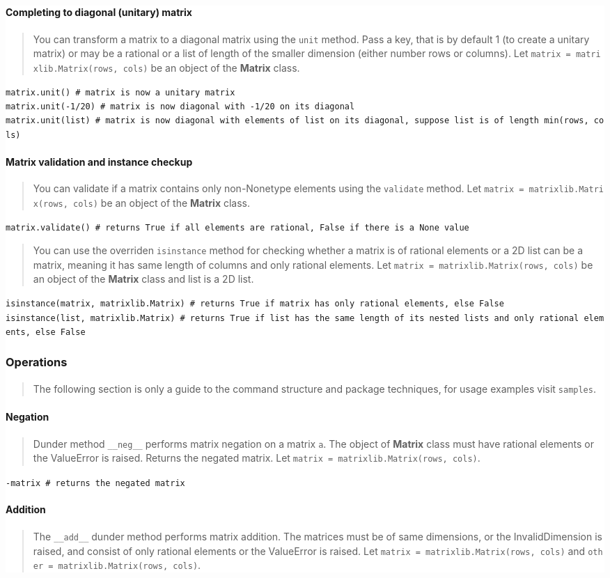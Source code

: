 #### Completing to diagonal (unitary) matrix

> You can transform a matrix to a diagonal matrix using the `unit` method. Pass a key, that is by default 1 (to create a unitary matrix) 
> or may be a rational or a list of length of the smaller dimension (either number rows or columns). Let `matrix = matrixlib.Matrix(rows, cols)` be an 
> object of the **Matrix** class.

```
matrix.unit() # matrix is now a unitary matrix
matrix.unit(-1/20) # matrix is now diagonal with -1/20 on its diagonal
matrix.unit(list) # matrix is now diagonal with elements of list on its diagonal, suppose list is of length min(rows, cols)
```

#### Matrix validation and instance checkup

> You can validate if a matrix contains only non-Nonetype elements using the `validate` method. Let `matrix = matrixlib.Matrix(rows, cols)` be an 
> object of the **Matrix** class.

```
matrix.validate() # returns True if all elements are rational, False if there is a None value
```

> You can use the overriden `isinstance` method for checking whether a matrix is of rational elements or a 2D list can be a matrix, 
> meaning it has same length of columns and only rational elements. Let `matrix = matrixlib.Matrix(rows, cols)` be an 
> object of the **Matrix** class and list is a 2D list.

```
isinstance(matrix, matrixlib.Matrix) # returns True if matrix has only rational elements, else False
isinstance(list, matrixlib.Matrix) # returns True if list has the same length of its nested lists and only rational elements, else False
```

### Operations

> The following section is only a guide to the command structure and package techniques, for usage
> examples visit `samples`.

#### Negation

> Dunder method `__neg__` performs matrix negation on a matrix `a`. The object of **Matrix** class must 
> have rational elements or the ValueError is raised. Returns the negated matrix. Let `matrix = matrixlib.Matrix(rows, cols)`.

```
-matrix # returns the negated matrix
```

#### Addition

> The `__add__` dunder method performs matrix addition. The matrices must be of same dimensions, or the InvalidDimension is raised, and consist of only
> rational elements or the ValueError is raised. Let `matrix = matrixlib.Matrix(rows, cols)` and `other = matrixlib.Matrix(rows, cols)`.
